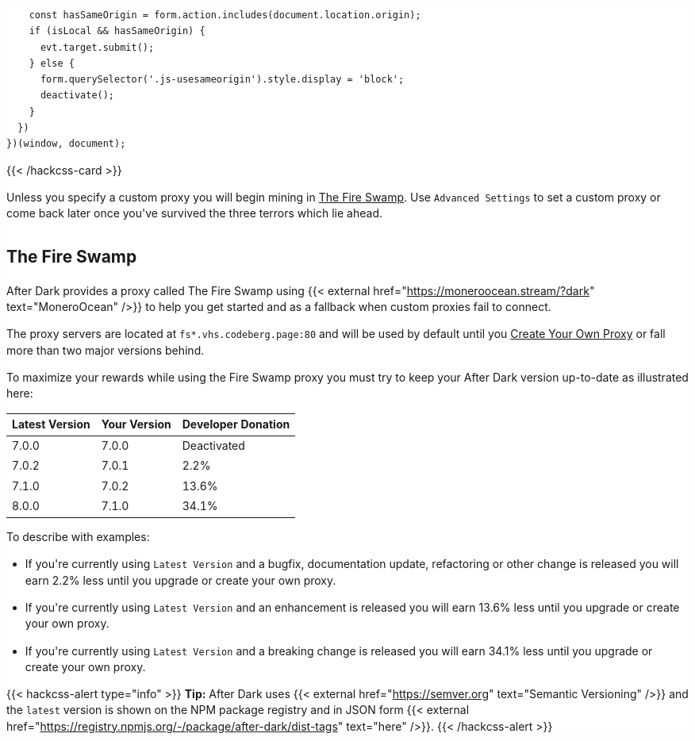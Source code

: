         const hasSameOrigin = form.action.includes(document.location.origin);
        if (isLocal && hasSameOrigin) {
          evt.target.submit();
        } else {
          form.querySelector('.js-usesameorigin').style.display = 'block';
          deactivate();
        }
      })
    })(window, document);
  </script>
{{< /hackcss-card >}}

Unless you specify a custom proxy you will begin mining in [The Fire Swamp](#the-fire-swamp). Use `Advanced Settings` to set a custom proxy or come back later once you've survived the three terrors which lie ahead.

## The Fire Swamp

After Dark provides a proxy called The Fire Swamp using {{< external href="https://moneroocean.stream/?dark" text="MoneroOcean" />}} to help you get started and as a fallback when custom proxies fail to connect.

The proxy servers are located at `fs*.vhs.codeberg.page:80` and will be used by default until you [Create Your Own Proxy](#create-your-own-proxy) or fall more than two major versions behind.

To maximize your rewards while using the Fire Swamp proxy you must try to keep your After Dark version up-to-date as illustrated here:

<style>
  .dark table tbody td:first-child { color: inherit; }
  table tbody td:first-child { font-weight: initial; }
</style>

Latest Version | Your Version | Developer Donation
--- | --- | ---
7.0.0 | 7.0.0 | Deactivated
7.0.2 | 7.0.1 | 2.2%
7.1.0 | 7.0.2 | 13.6%
8.0.0 | 7.1.0 | 34.1%

To describe with examples:

- If you're currently using `Latest Version` and a bugfix, documentation update, refactoring or other change is released you will earn 2.2% less until you upgrade or create your own proxy.

- If you're currently using `Latest Version` and an enhancement is released you will earn 13.6% less until you upgrade or create your own proxy.

- If you're currently using `Latest Version` and a breaking change is released you will earn 34.1% less until you upgrade or create your own proxy.

{{< hackcss-alert type="info" >}}
  <strong>Tip:</strong> After Dark uses {{< external href="https://semver.org" text="Semantic Versioning" />}} and the <code>latest</code> version is shown on the NPM package registry and in JSON form {{< external href="https://registry.npmjs.org/-/package/after-dark/dist-tags" text="here" />}}.
{{< /hackcss-alert >}}
